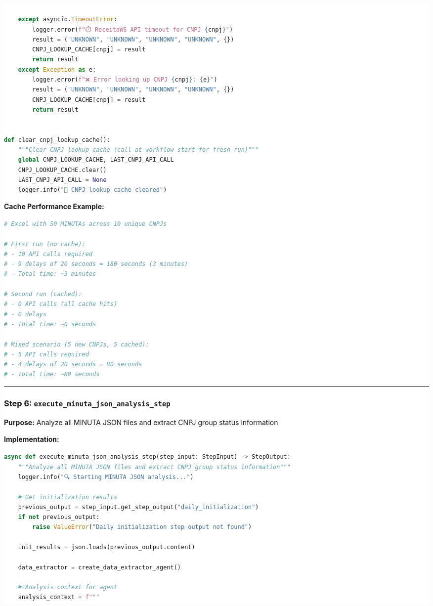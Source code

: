```python

    except asyncio.TimeoutError:
        logger.error(f"⏱️ ReceitaWS API timeout for CNPJ {cnpj}")
        result = ("UNKNOWN", "UNKNOWN", "UNKNOWN", "UNKNOWN", {})
        CNPJ_LOOKUP_CACHE[cnpj] = result
        return result
    except Exception as e:
        logger.error(f"❌ Error looking up CNPJ {cnpj}: {e}")
        result = ("UNKNOWN", "UNKNOWN", "UNKNOWN", "UNKNOWN", {})
        CNPJ_LOOKUP_CACHE[cnpj] = result
        return result


def clear_cnpj_lookup_cache():
    """Clear CNPJ lookup cache (call at workflow start for fresh run)"""
    global CNPJ_LOOKUP_CACHE, LAST_CNPJ_API_CALL
    CNPJ_LOOKUP_CACHE.clear()
    LAST_CNPJ_API_CALL = None
    logger.info("🧹 CNPJ lookup cache cleared")
```

**Cache Performance Example:**
```python
# Excel with 50 MINUTAs across 10 unique CNPJs

# First run (no cache):
# - 10 API calls required
# - 9 delays of 20 seconds = 180 seconds (3 minutes)
# - Total time: ~3 minutes

# Second run (cached):
# - 0 API calls (all cache hits)
# - 0 delays
# - Total time: ~0 seconds

# Mixed scenario (5 new CNPJs, 5 cached):
# - 5 API calls required
# - 4 delays of 20 seconds = 80 seconds
# - Total time: ~80 seconds
```

---

### Step 6: `execute_minuta_json_analysis_step`

**Purpose:** Analyze all MINUTA JSON files and extract CNPJ group status information

**Implementation:**

```python
async def execute_minuta_json_analysis_step(step_input: StepInput) -> StepOutput:
    """Analyze all MINUTA JSON files and extract CNPJ group status information"""
    logger.info("🔍 Starting MINUTA JSON analysis...")

    # Get initialization results
    previous_output = step_input.get_step_output("daily_initialization")
    if not previous_output:
        raise ValueError("Daily initialization step output not found")

    init_results = json.loads(previous_output.content)

    data_extractor = create_data_extractor_agent()

    # Analysis context for agent
    analysis_context = f"""
```
